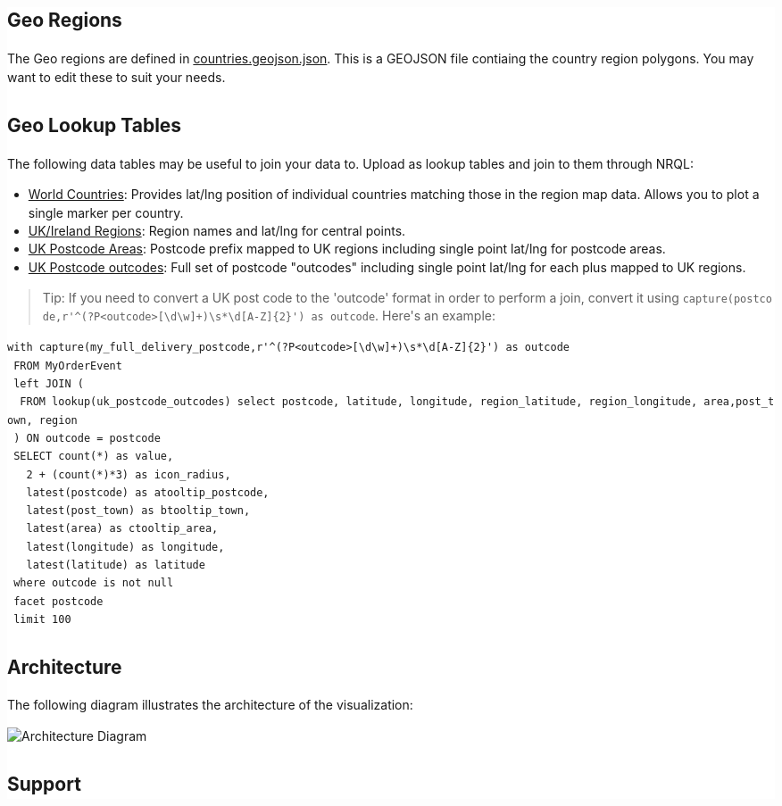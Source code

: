 ## Geo Regions

The Geo regions are defined in [countries.geojson.json](./visualizations/store-map-viz/geo/countries.geojson.json). This is a GEOJSON file contiaing the country region polygons. You may want to edit these to suit your needs.

## Geo Lookup Tables

The following data tables may be useful to join your data to. Upload as lookup tables and join to them through NRQL:

- [World Countries](./assets/lookup_tables/World_Countries.csv): Provides lat/lng position of individual countries matching those in the region map data. Allows you to plot a single marker per country.
- [UK/Ireland Regions](./assets/lookup_tables/UK_IRE_regions.csv): Region names and lat/lng for central points.
- [UK Postcode Areas](./assets/lookup_tables/UK_Postcode_Areas.csv): Postcode prefix mapped to UK regions including single point lat/lng for postcode areas. 
- [UK Postcode outcodes](./assets/lookup_tables/UK_Postcode_Outcodes.csv): Full set of postcode "outcodes" including single point lat/lng for each plus mapped to UK regions.

> Tip: If you need to convert a UK post code to the 'outcode' format in order to perform a join, convert it using `capture(postcode,r'^(?P<outcode>[\d\w]+)\s*\d[A-Z]{2}') as outcode`. Here's an example:

```
with capture(my_full_delivery_postcode,r'^(?P<outcode>[\d\w]+)\s*\d[A-Z]{2}') as outcode 
 FROM MyOrderEvent 
 left JOIN (
  FROM lookup(uk_postcode_outcodes) select postcode, latitude, longitude, region_latitude, region_longitude, area,post_town, region 
 ) ON outcode = postcode
 SELECT count(*) as value, 
   2 + (count(*)*3) as icon_radius,
   latest(postcode) as atooltip_postcode,
   latest(post_town) as btooltip_town,
   latest(area) as ctooltip_area,
   latest(longitude) as longitude,
   latest(latitude) as latitude
 where outcode is not null
 facet postcode
 limit 100
```

## Architecture

The following diagram illustrates the architecture of the visualization:

![Architecture Diagram](./docs/store-map-architecture.png)

## Support
